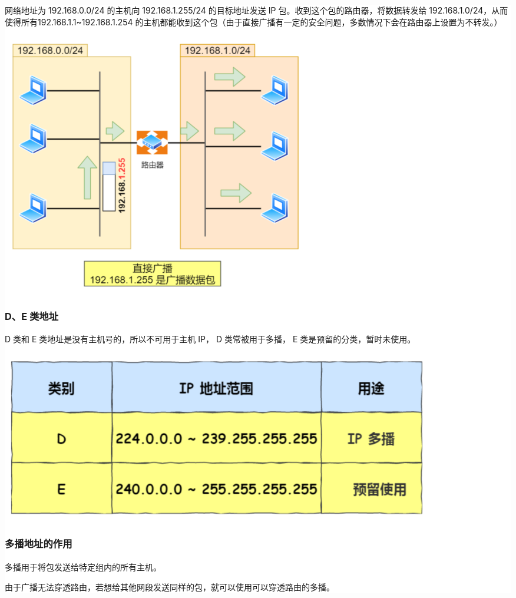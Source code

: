 ⽹络地址为 192.168.0.0/24 的主机向 192.168.1.255/24 的⽬标地址发送 IP 包。收到这个包的路由器，将数据转发给 192.168.1.0/24，从⽽使得所有192.168.1.1~192.168.1.254 的主机都能收到这个包（由于直接⼴播有⼀定的安全问题，多数情况下会在路由器上设置为不转发。） 

![](./img/direct_broascast.png)

### D、E 类地址  

D 类和 E 类地址是没有主机号的，所以不可⽤于主机 IP， D 类常被⽤于多播， E 类是预留的分类，暂时未使⽤。  

![](./img/ipv4_de.png)

###  多播地址的作用

多播⽤于将包发送给特定组内的所有主机。  

由于⼴播⽆法穿透路由，若想给其他⽹段发送同样的包，就可以使⽤可以穿透路由的多播。  
